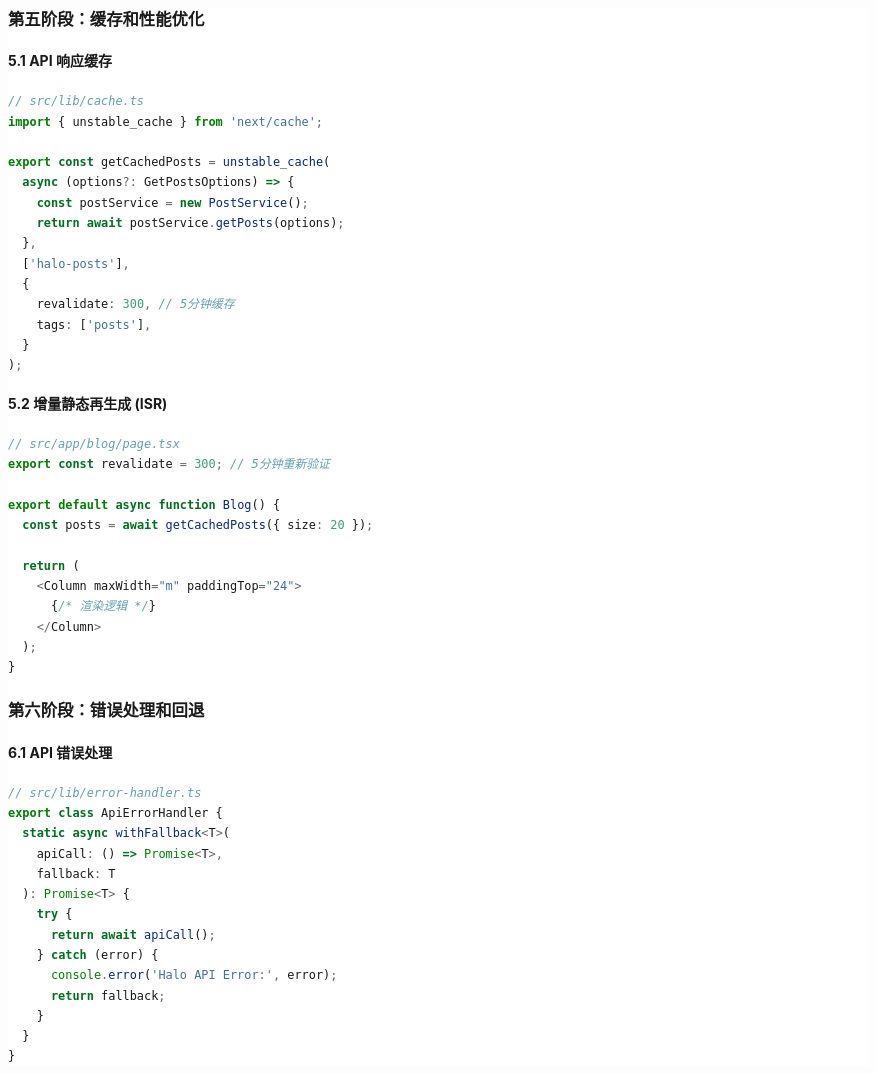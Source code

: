 ### 第五阶段：缓存和性能优化

#### 5.1 API 响应缓存
```typescript
// src/lib/cache.ts
import { unstable_cache } from 'next/cache';

export const getCachedPosts = unstable_cache(
  async (options?: GetPostsOptions) => {
    const postService = new PostService();
    return await postService.getPosts(options);
  },
  ['halo-posts'],
  {
    revalidate: 300, // 5分钟缓存
    tags: ['posts'],
  }
);
```

#### 5.2 增量静态再生成 (ISR)
```typescript
// src/app/blog/page.tsx
export const revalidate = 300; // 5分钟重新验证

export default async function Blog() {
  const posts = await getCachedPosts({ size: 20 });
  
  return (
    <Column maxWidth="m" paddingTop="24">
      {/* 渲染逻辑 */}
    </Column>
  );
}
```

### 第六阶段：错误处理和回退

#### 6.1 API 错误处理
```typescript
// src/lib/error-handler.ts
export class ApiErrorHandler {
  static async withFallback<T>(
    apiCall: () => Promise<T>,
    fallback: T
  ): Promise<T> {
    try {
      return await apiCall();
    } catch (error) {
      console.error('Halo API Error:', error);
      return fallback;
    }
  }
}
```
